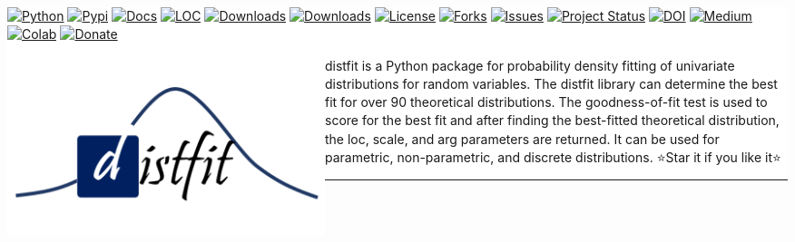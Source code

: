 [![Python](https://img.shields.io/pypi/pyversions/distfit)](https://img.shields.io/pypi/pyversions/distfit)
[![Pypi](https://img.shields.io/pypi/v/distfit)](https://pypi.org/project/distfit/)
[![Docs](https://img.shields.io/badge/Sphinx-Docs-Green)](https://erdogant.github.io/distfit/)
[![LOC](https://sloc.xyz/github/erdogant/distfit/?category=code)](https://github.com/erdogant/distfit/)
[![Downloads](https://static.pepy.tech/personalized-badge/distfit?period=month&units=international_system&left_color=grey&right_color=brightgreen&left_text=PyPI%20downloads/month)](https://pepy.tech/project/distfit)
[![Downloads](https://static.pepy.tech/personalized-badge/distfit?period=total&units=international_system&left_color=grey&right_color=brightgreen&left_text=Downloads)](https://pepy.tech/project/distfit)
[![License](https://img.shields.io/badge/license-MIT-green.svg)](https://github.com/erdogant/distfit/blob/master/LICENSE)
[![Forks](https://img.shields.io/github/forks/erdogant/distfit.svg)](https://github.com/erdogant/distfit/network)
[![Issues](https://img.shields.io/github/issues/erdogant/distfit.svg)](https://github.com/erdogant/distfit/issues)
[![Project Status](http://www.repostatus.org/badges/latest/active.svg)](http://www.repostatus.org/#active)
[![DOI](https://zenodo.org/badge/231843440.svg)](https://zenodo.org/badge/latestdoi/231843440)
[![Medium](https://img.shields.io/badge/Medium-Blog-black)](https://erdogant.github.io/distfit/pages/html/Documentation.html#medium-blog)
[![Colab](https://colab.research.google.com/assets/colab-badge.svg)](https://erdogant.github.io/distfit/pages/html/Documentation.html#colab-notebook)
[![Donate](https://img.shields.io/badge/Support%20this%20project-grey.svg?logo=github%20sponsors)](https://erdogant.github.io/distfit/pages/html/Documentation.html#)



<div>
<a href="https://erdogant.github.io/distfit/"><img src="https://github.com/erdogant/distfit/blob/master/docs/figs/logo.png" width="350" align="left" /></a>
distfit is a Python package for probability density fitting of univariate distributions for random variables.
The distfit library can determine the best fit for over 90 theoretical distributions. The goodness-of-fit test is used to score for the best fit and after finding the best-fitted theoretical distribution, the loc, scale, and arg parameters are returned.
It can be used for parametric, non-parametric, and discrete distributions. ⭐️Star it if you like it⭐️
</div>

---